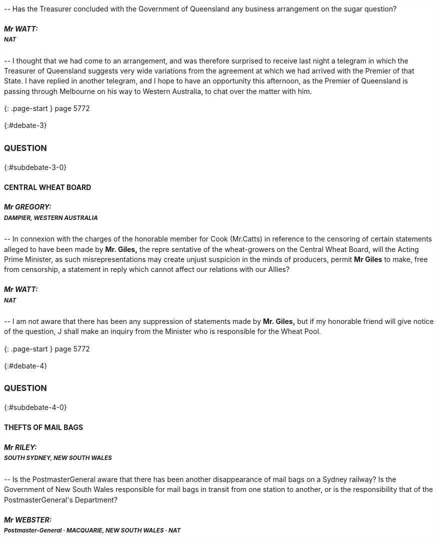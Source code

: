 -- Has the Treasurer concluded with the Government of Queensland any business arrangement on the sugar question? 

##### Mr WATT:<br><small class="text-muted">NAT</small>

-- I thought that we had come to an arrangement, and was therefore surprised to receive last night a telegram in which the Treasurer of Queensland suggests very wide variations from the agreement at which we had arrived with the Premier of that State. I have replied in another telegram, and I hope to have an opportunity this afternoon, as the Premier of Queensland is passing through Melbourne on his way to Western Australia, to chat over the matter with him. 

{: .page-start }
page 5772

{:#debate-3}
### QUESTION

{:#subdebate-3-0}
#### CENTRAL WHEAT BOARD

##### Mr GREGORY:<br><small class="text-muted">DAMPIER, WESTERN AUSTRALIA</small>

-- In connexion with  the charges of the honorable member for Cook (Mr.Catts) in reference to the censoring of certain statements alleged to have been made by  **Mr. Giles,**  the repre sentative of the wheat-growers on the Central Wheat Board, will the Acting Prime Minister, as such misrepresentations may create unjust suspicion in the minds of producers, permit  **Mr Giles**  to make, free from censorship, a statement in reply which cannot affect our relations with our Allies? 

##### Mr WATT:<br><small class="text-muted">NAT</small>

-- I am not aware that there has been any suppression of statements made by  **Mr. Giles,**  but if my honorable friend will give notice of the question, J shall make an inquiry from the Minister who is responsible for the Wheat Pool. 

{: .page-start }
page 5772

{:#debate-4}
### QUESTION

{:#subdebate-4-0}
#### THEFTS OF MAIL BAGS

##### Mr RILEY:<br><small class="text-muted">SOUTH SYDNEY, NEW SOUTH WALES</small>

-- Is the PostmasterGeneral aware that there has been another disappearance of mail bags on a Sydney railway? Is the Government of New South Wales responsible for mail bags in transit from one station to another, or is the responsibility that of the PostmasterGeneral's Department? 

##### Mr WEBSTER:<br><small class="text-muted">Postmaster-General &middot; MACQUARIE, NEW SOUTH WALES &middot; NAT</small>
